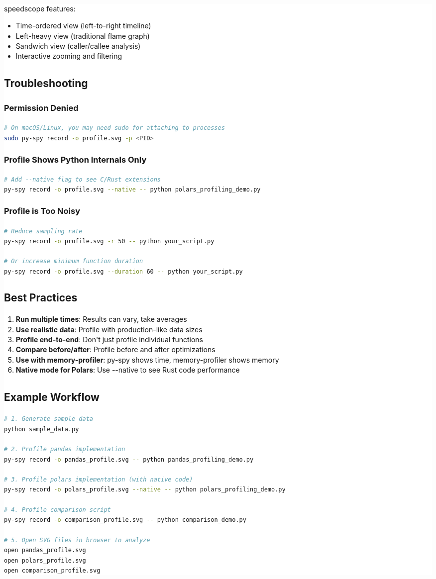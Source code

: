 speedscope features:

-   Time-ordered view (left-to-right timeline)
-   Left-heavy view (traditional flame graph)
-   Sandwich view (caller/callee analysis)
-   Interactive zooming and filtering

## Troubleshooting

### Permission Denied

```bash
# On macOS/Linux, you may need sudo for attaching to processes
sudo py-spy record -o profile.svg -p <PID>
```

### Profile Shows Python Internals Only

```bash
# Add --native flag to see C/Rust extensions
py-spy record -o profile.svg --native -- python polars_profiling_demo.py
```

### Profile is Too Noisy

```bash
# Reduce sampling rate
py-spy record -o profile.svg -r 50 -- python your_script.py

# Or increase minimum function duration
py-spy record -o profile.svg --duration 60 -- python your_script.py
```

## Best Practices

1. **Run multiple times**: Results can vary, take averages
2. **Use realistic data**: Profile with production-like data sizes
3. **Profile end-to-end**: Don't just profile individual functions
4. **Compare before/after**: Profile before and after optimizations
5. **Use with memory-profiler**: py-spy shows time, memory-profiler shows memory
6. **Native mode for Polars**: Use --native to see Rust code performance

## Example Workflow

```bash
# 1. Generate sample data
python sample_data.py

# 2. Profile pandas implementation
py-spy record -o pandas_profile.svg -- python pandas_profiling_demo.py

# 3. Profile polars implementation (with native code)
py-spy record -o polars_profile.svg --native -- python polars_profiling_demo.py

# 4. Profile comparison script
py-spy record -o comparison_profile.svg -- python comparison_demo.py

# 5. Open SVG files in browser to analyze
open pandas_profile.svg
open polars_profile.svg
open comparison_profile.svg
```
